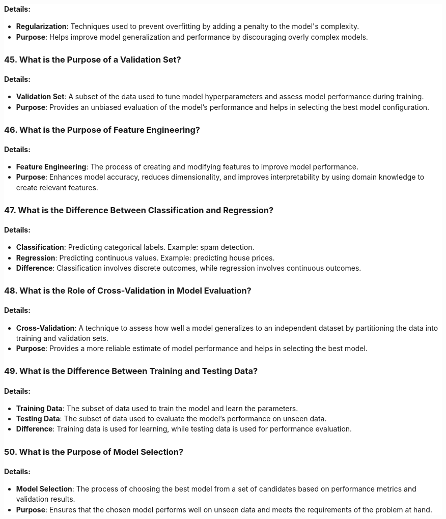 **Details:**
- **Regularization**: Techniques used to prevent overfitting by adding a penalty to the model's complexity.
- **Purpose**: Helps improve model generalization and performance by discouraging overly complex models.

### 45. What is the Purpose of a Validation Set?

**Details:**
- **Validation Set**: A subset of the data used to tune model hyperparameters and assess model performance during training.
- **Purpose**: Provides an unbiased evaluation of the model’s performance and helps in selecting the best model configuration.

### 46. What is the Purpose of Feature Engineering?

**Details:**
- **Feature Engineering**: The process of creating and modifying features to improve model performance.
- **Purpose**: Enhances model accuracy, reduces dimensionality, and improves interpretability by using domain knowledge to create relevant features.

### 47. What is the Difference Between Classification and Regression?

**Details:**
- **Classification**: Predicting categorical labels. Example: spam detection.
- **Regression**: Predicting continuous values. Example: predicting house prices.
- **Difference**: Classification involves discrete outcomes, while regression involves continuous outcomes.

### 48. What is the Role of Cross-Validation in Model Evaluation?

**Details:**
- **Cross-Validation**: A technique to assess how well a model generalizes to an independent dataset by partitioning the data into training and validation sets.
- **Purpose**: Provides a more reliable estimate of model performance and helps in selecting the best model.

### 49. What is the Difference Between Training and Testing Data?

**Details:**
- **Training Data**: The subset of data used to train the model and learn the parameters.
- **Testing Data**: The subset of data used to evaluate the model’s performance on unseen data.
- **Difference**: Training data is used for learning, while testing data is used for performance evaluation.

### 50. What is the Purpose of Model Selection?

**Details:**
- **Model Selection**: The process of choosing the best model from a set of candidates based on performance metrics and validation results.
- **Purpose**: Ensures that the chosen model performs well on unseen data and meets the requirements of the problem at hand.
